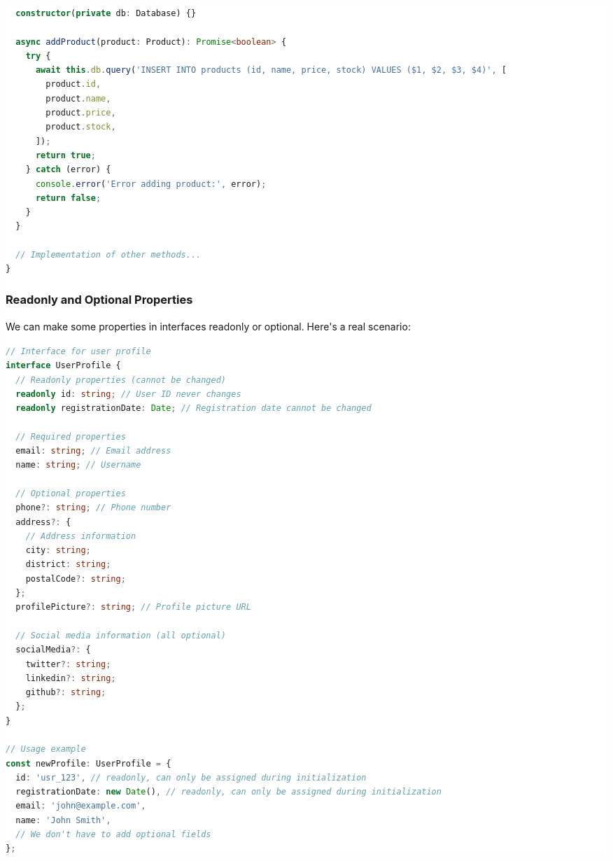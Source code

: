 ```typescript
  constructor(private db: Database) {}

  async addProduct(product: Product): Promise<boolean> {
    try {
      await this.db.query('INSERT INTO products (id, name, price, stock) VALUES ($1, $2, $3, $4)', [
        product.id,
        product.name,
        product.price,
        product.stock,
      ]);
      return true;
    } catch (error) {
      console.error('Error adding product:', error);
      return false;
    }
  }

  // Implementation of other methods...
}
```

### Readonly and Optional Properties

We can make some properties in interfaces readonly or optional. Here's a real scenario:

```typescript
// Interface for user profile
interface UserProfile {
  // Readonly properties (cannot be changed)
  readonly id: string; // User ID never changes
  readonly registrationDate: Date; // Registration date cannot be changed

  // Required properties
  email: string; // Email address
  name: string; // Username

  // Optional properties
  phone?: string; // Phone number
  address?: {
    // Address information
    city: string;
    district: string;
    postalCode?: string;
  };
  profilePicture?: string; // Profile picture URL

  // Social media information (all optional)
  socialMedia?: {
    twitter?: string;
    linkedin?: string;
    github?: string;
  };
}

// Usage example
const newProfile: UserProfile = {
  id: 'usr_123', // readonly, can only be assigned during initialization
  registrationDate: new Date(), // readonly, can only be assigned during initialization
  email: 'john@example.com',
  name: 'John Smith',
  // We don't have to add optional fields
};

```